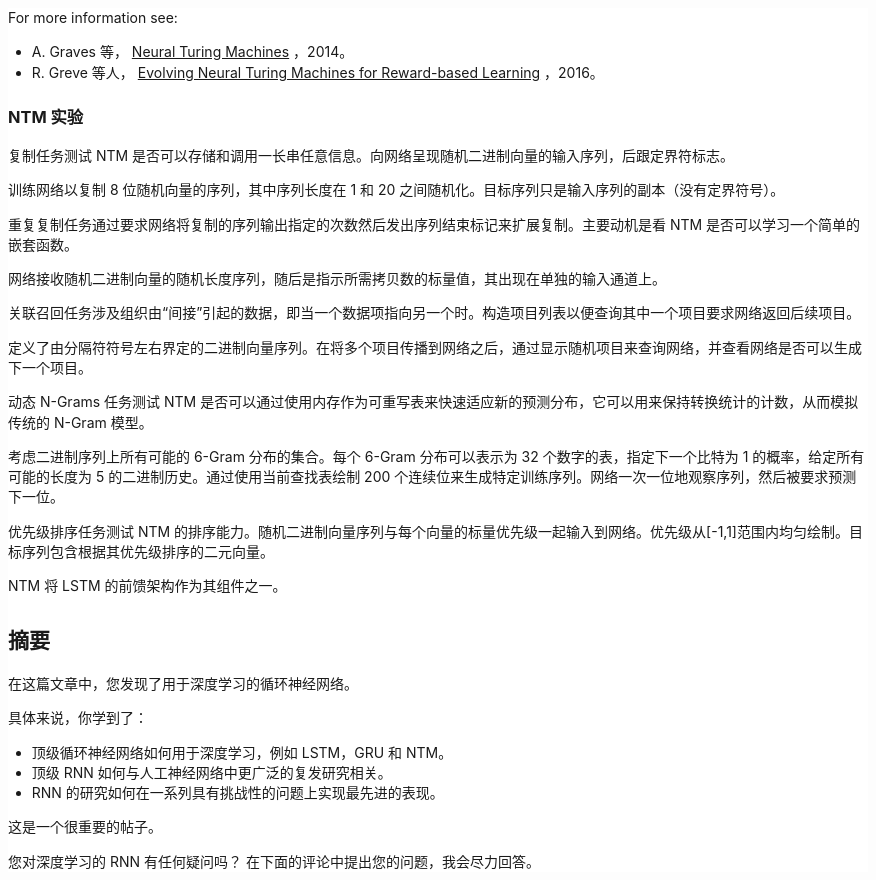 For more information see:

*   A. Graves 等， [Neural Turing Machines](https://arxiv.org/pdf/1410.5401.pdf) ，2014。
*   R. Greve 等人， [Evolving Neural Turing Machines for Reward-based Learning](http://sebastianrisi.com/wp-content/uploads/greve_gecco16.pdf) ，2016。

### NTM 实验

复制任务测试 NTM 是否可以存储和调用一长串任意信息。向网络呈现随机二进制向量的输入序列，后跟定界符标志。

训练网络以复制 8 位随机向量的序列，其中序列长度在 1 和 20 之间随机化。目标序列只是输入序列的副本（没有定界符号）。

重复复制任务通过要求网络将复制的序列输出指定的次数然后发出序列结束标记来扩展复制。主要动机是看 NTM 是否可以学习一个简单的嵌套函数。

网络接收随机二进制向量的随机长度序列，随后是指示所需拷贝数的标量值，其出现在单独的输入通道上。

关联召回任务涉及组织由“间接”引起的数据，即当一个数据项指向另一个时。构造项目列表以便查询其中一个项目要求网络返回后续项目。

定义了由分隔符符号左右界定的二进制向量序列。在将多个项目传播到网络之后，通过显示随机项目来查询网络，并查看网络是否可以生成下一个项目。

动态 N-Grams 任务测试 NTM 是否可以通过使用内存作为可重写表来快速适应新的预测分布，它可以用来保持转换统计的计数，从而模拟传统的 N-Gram 模型。

考虑二进制序列上所有可能的 6-Gram 分布的集合。每个 6-Gram 分布可以表示为 32 个数字的表，指定下一个比特为 1 的概率，给定所有可能的长度为 5 的二进制历史。通过使用当前查找表绘制 200 个连续位来生成特定训练序列。网络一次一位地观察序列，然后被要求预测下一位。

优先级排序任务测试 NTM 的排序能力。随机二进制向量序列与每个向量的标量优先级一起输入到网络。优先级从[-1,1]范围内均匀绘制。目标序列包含根据其优先级排序的二元向量。

NTM 将 LSTM 的前馈架构作为其组件之一。

## 摘要

在这篇文章中，您发现了用于深度学习的循环神经网络。

具体来说，你学到了：

*   顶级循环神经网络如何用于深度学习，例如 LSTM，GRU 和 NTM。
*   顶级 RNN 如何与人工神经网络中更广泛的复发研究相关。
*   RNN 的研究如何在一系列具有挑战性的问题上实现最先进的表现。

这是一个很重要的帖子。

您对深度学习的 RNN 有任何疑问吗？
在下面的评论中提出您的问题，我会尽力回答。